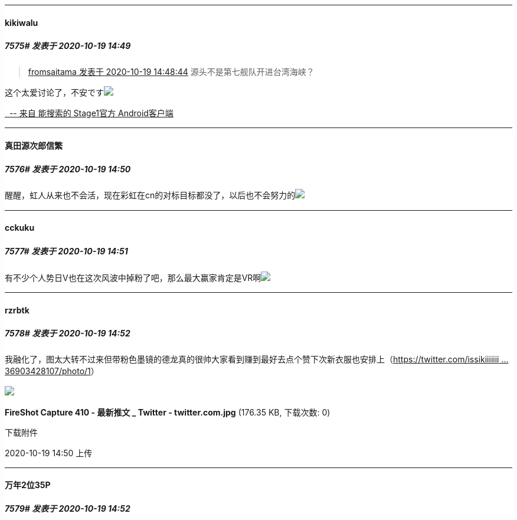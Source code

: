 
-----

####  kikiwalu  
##### 7575#       发表于 2020-10-19 14:49


<blockquote><a href="httphttps://bbs.saraba1st.com/2b/forum.php?mod=redirect&amp;goto=findpost&amp;pid=49089394&amp;ptid=1963466" target="_blank">fromsaitama 发表于 2020-10-19 14:48:44</a>
源头不是第七舰队开进台湾海峡？</blockquote>这个太爱讨论了，不安です<img src="https://static.saraba1st.com/image/smiley/face2017/169.gif" referrerpolicy="no-referrer">

[  -- 来自 能搜索的 Stage1官方 Android客户端](https://www.coolapk.com/apk/140634)


-----

####  真田源次郎信繁  
##### 7576#       发表于 2020-10-19 14:50


醒醒，虹人从来也不会活，现在彩虹在cn的对标目标都没了，以后也不会努力的<img src="https://static.saraba1st.com/image/smiley/face2017/067.png" referrerpolicy="no-referrer">


-----

####  cckuku  
##### 7577#       发表于 2020-10-19 14:51


有不少个人势日V也在这次风波中掉粉了吧，那么最大赢家肯定是VR啊<img src="https://static.saraba1st.com/image/smiley/face2017/067.png" referrerpolicy="no-referrer">


-----

####  rzrbtk  
##### 7578#       发表于 2020-10-19 14:52


我融化了，图太大转不过来但带粉色墨镜的德龙真的很帅大家看到赚到最好去点个赞下次新衣服也安排上（[https://twitter.com/issikiiiiiii ... 36903428107/photo/1](https://twitter.com/issikiiiiiii/status/1317852236903428107/photo/1)）


<img src="https://img.saraba1st.com/forum/202010/19/145052ph71uby9lthal652.jpg" referrerpolicy="no-referrer">


<strong>FireShot Capture 410 - 最新推文 _ Twitter - twitter.com.jpg</strong> (176.35 KB, 下载次数: 0)

下载附件

2020-10-19 14:50 上传


-----

####  万年2位35P  
##### 7579#       发表于 2020-10-19 14:52

